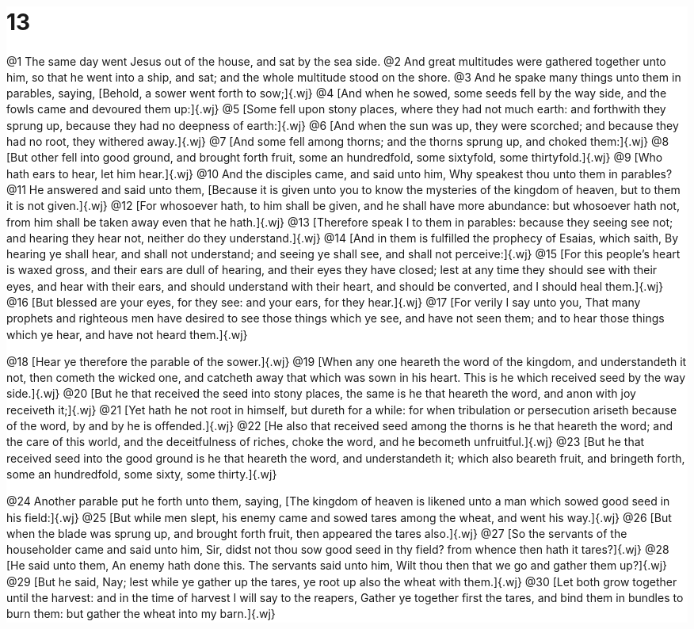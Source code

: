 # 13 
@1 The same day went Jesus out of the house, and sat by the sea side. 
@2 And great multitudes were gathered together unto him, so that he went into a ship, and sat; and the whole multitude stood on the shore. 
@3 And he spake many things unto them in parables, saying, [Behold, a sower went forth to sow;]{.wj} 
@4 [And when he sowed, some seeds fell by the way side, and the fowls came and devoured them up:]{.wj} 
@5 [Some fell upon stony places, where they had not much earth: and forthwith they sprung up, because they had no deepness of earth:]{.wj} 
@6 [And when the sun was up, they were scorched; and because they had no root, they withered away.]{.wj} 
@7 [And some fell among thorns; and the thorns sprung up, and choked them:]{.wj} 
@8 [But other fell into good ground, and brought forth fruit, some an hundredfold, some sixtyfold, some thirtyfold.]{.wj} 
@9 [Who hath ears to hear, let him hear.]{.wj} 
@10 And the disciples came, and said unto him, Why speakest thou unto them in parables? 
@11 He answered and said unto them, [Because it is given unto you to know the mysteries of the kingdom of heaven, but to them it is not given.]{.wj} 
@12 [For whosoever hath, to him shall be given, and he shall have more abundance: but whosoever hath not, from him shall be taken away even that he hath.]{.wj} 
@13 [Therefore speak I to them in parables: because they seeing see not; and hearing they hear not, neither do they understand.]{.wj} 
@14 [And in them is fulfilled the prophecy of Esaias, which saith, By hearing ye shall hear, and shall not understand; and seeing ye shall see, and shall not perceive:]{.wj} 
@15 [For this people’s heart is waxed gross, and their ears are dull of hearing, and their eyes they have closed; lest at any time they should see with their eyes, and hear with their ears, and should understand with their heart, and should be converted, and I should heal them.]{.wj} 
@16 [But blessed are your eyes, for they see: and your ears, for they hear.]{.wj} 
@17 [For verily I say unto you, That many prophets and righteous men have desired to see those things which ye see, and have not seen them; and to hear those things which ye hear, and have not heard them.]{.wj} 

@18 [Hear ye therefore the parable of the sower.]{.wj} 
@19 [When any one heareth the word of the kingdom, and understandeth it not, then cometh the wicked one, and catcheth away that which was sown in his heart. This is he which received seed by the way side.]{.wj} 
@20 [But he that received the seed into stony places, the same is he that heareth the word, and anon with joy receiveth it;]{.wj} 
@21 [Yet hath he not root in himself, but dureth for a while: for when tribulation or persecution ariseth because of the word, by and by he is offended.]{.wj} 
@22 [He also that received seed among the thorns is he that heareth the word; and the care of this world, and the deceitfulness of riches, choke the word, and he becometh unfruitful.]{.wj} 
@23 [But he that received seed into the good ground is he that heareth the word, and understandeth it; which also beareth fruit, and bringeth forth, some an hundredfold, some sixty, some thirty.]{.wj} 

@24 Another parable put he forth unto them, saying, [The kingdom of heaven is likened unto a man which sowed good seed in his field:]{.wj} 
@25 [But while men slept, his enemy came and sowed tares among the wheat, and went his way.]{.wj} 
@26 [But when the blade was sprung up, and brought forth fruit, then appeared the tares also.]{.wj} 
@27 [So the servants of the householder came and said unto him, Sir, didst not thou sow good seed in thy field? from whence then hath it tares?]{.wj} 
@28 [He said unto them, An enemy hath done this. The servants said unto him, Wilt thou then that we go and gather them up?]{.wj} 
@29 [But he said, Nay; lest while ye gather up the tares, ye root up also the wheat with them.]{.wj} 
@30 [Let both grow together until the harvest: and in the time of harvest I will say to the reapers, Gather ye together first the tares, and bind them in bundles to burn them: but gather the wheat into my barn.]{.wj} 

